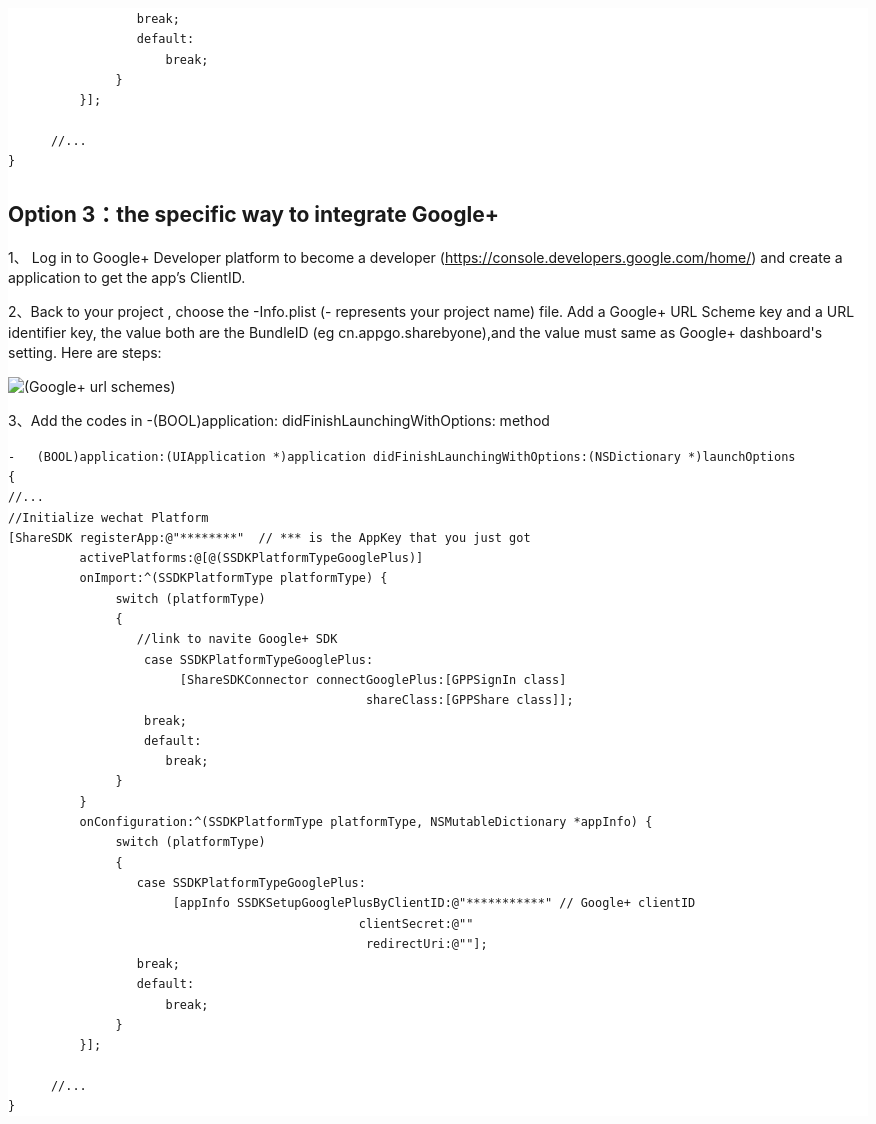 ```objc
                  break;
                  default:
                      break;
               }
          }];

      //... 
}
```

## Option 3：the specific way to integrate Google+

1、 Log in to Google+ Developer platform to become a developer (https://console.developers.google.com/home/) and create a application to get the app’s ClientID.


2、Back to your project , choose the -Info.plist (- represents your project name) file. Add a Google+ URL Scheme key and a URL identifier key, the value both are the BundleID (eg cn.appgo.sharebyone),and the value must same as Google+ dashboard's setting. Here are steps:

![(Google+ url schemes)](http://bbs.mob.com/data/attachment/forum/201512/04/160940o399nbtt34fhk99z.png)


3、Add the codes in -(BOOL)application: didFinishLaunchingWithOptions: method
```objc
-   (BOOL)application:(UIApplication *)application didFinishLaunchingWithOptions:(NSDictionary *)launchOptions 
{        
//...        
//Initialize wechat Platform  
[ShareSDK registerApp:@"********"  // *** is the AppKey that you just got 
          activePlatforms:@[@(SSDKPlatformTypeGooglePlus)]
          onImport:^(SSDKPlatformType platformType) {
               switch (platformType)
               {  
                  //link to navite Google+ SDK
                   case SSDKPlatformTypeGooglePlus:
                        [ShareSDKConnector connectGooglePlus:[GPPSignIn class]
                                                  shareClass:[GPPShare class]];
                   break;
                   default:
                      break;
               }
          }
          onConfiguration:^(SSDKPlatformType platformType, NSMutableDictionary *appInfo) { 
               switch (platformType)
               {
                  case SSDKPlatformTypeGooglePlus:
                       [appInfo SSDKSetupGooglePlusByClientID:@"***********" // Google+ clientID
                                                 clientSecret:@""
                                                  redirectUri:@""];
                  break;
                  default:
                      break;
               }
          }];

      //... 
}
```
